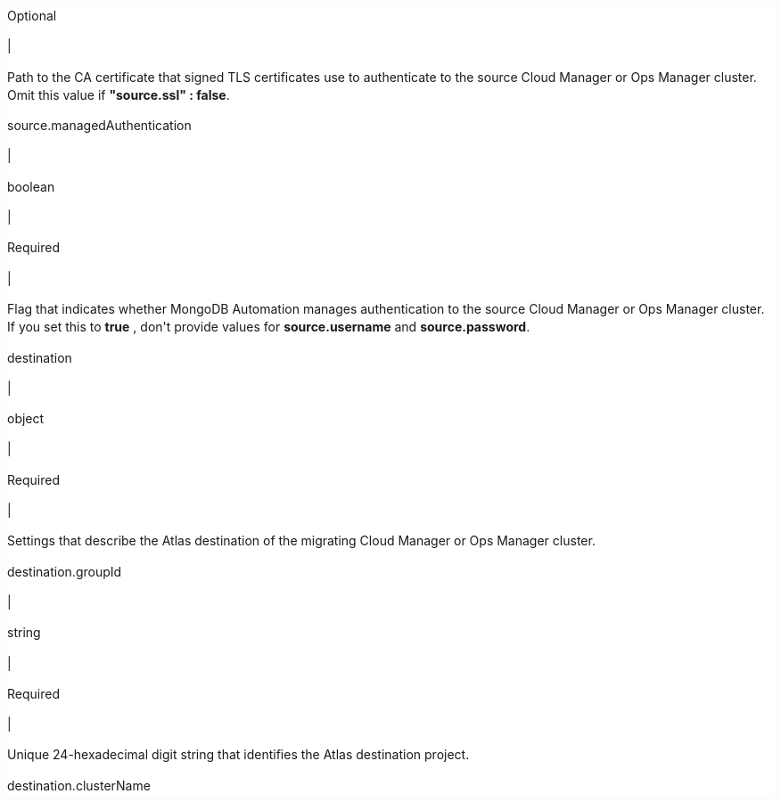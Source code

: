 Optional

|

Path to the CA certificate that signed TLS certificates use to authenticate to
the source Cloud Manager or Ops Manager cluster. Omit this value if
**"source.ssl" : false**.  
  
source.managedAuthentication

|

boolean

|

Required

|

Flag that indicates whether MongoDB Automation manages authentication to the
source Cloud Manager or Ops Manager cluster. If you set this to **true** ,
don't provide values for **source.username** and **source.password**.  
  
destination

|

object

|

Required

|

Settings that describe the Atlas destination of the migrating Cloud Manager or
Ops Manager cluster.  
  
destination.groupId

|

string

|

Required

|

Unique 24-hexadecimal digit string that identifies the Atlas destination
project.  
  
destination.clusterName
